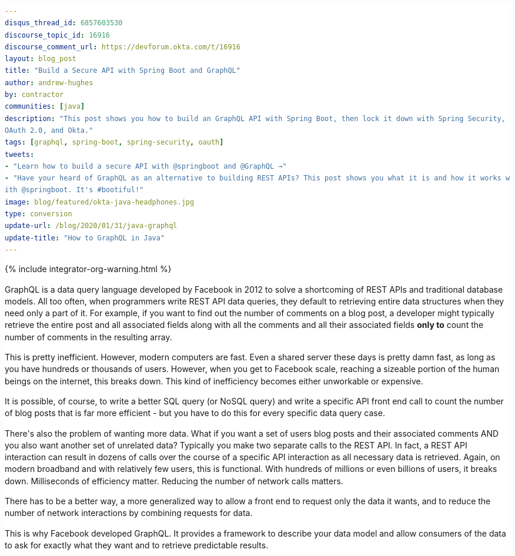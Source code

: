 ```yaml
---
disqus_thread_id: 6857603530
discourse_topic_id: 16916
discourse_comment_url: https://devforum.okta.com/t/16916
layout: blog_post
title: "Build a Secure API with Spring Boot and GraphQL"
author: andrew-hughes
by: contractor
communities: [java]
description: "This post shows you how to build an GraphQL API with Spring Boot, then lock it down with Spring Security, OAuth 2.0, and Okta."
tags: [graphql, spring-boot, spring-security, oauth]
tweets:
- "Learn how to build a secure API with @springboot and @GraphQL →"
- "Have your heard of GraphQL as an alternative to building REST APIs? This post shows you what it is and how it works with @springboot. It's #bootiful!"
image: blog/featured/okta-java-headphones.jpg
type: conversion
update-url: /blog/2020/01/31/java-graphql
update-title: "How to GraphQL in Java"
---
```


{% include integrator-org-warning.html %}

GraphQL is a data query language developed by Facebook in 2012 to solve a shortcoming of REST APIs and traditional database models. All too often, when programmers write REST API data queries, they default to retrieving entire data structures when they need only a part of it. For example, if you want to find out the number of comments on a blog post, a developer might typically retrieve the entire post and all associated fields along with all the comments and all their associated fields **only to** count the number of comments in the resulting array.

This is pretty inefficient. However, modern computers are fast. Even a shared server these days is pretty damn fast, as long as you have hundreds or thousands of users. However, when you get to Facebook scale, reaching a sizeable portion of the human beings on the internet, this breaks down. This kind of inefficiency becomes either unworkable or expensive.

It is possible, of course, to write a better SQL query (or NoSQL query) and write a specific API front end call to count the number of blog posts that is far more efficient - but you have to do this for every specific data query case.

There's also the problem of wanting more data. What if you want a set of users blog posts and their associated comments AND you also want another set of unrelated data? Typically you make two separate calls to the REST API. In fact, a REST API interaction can result in dozens of calls over the course of a specific API interaction as all necessary data is retrieved. Again, on modern broadband and with relatively few users, this is functional. With hundreds of millions or even billions of users, it breaks down. Milliseconds of efficiency matter. Reducing the number of network calls matters.

There has to be a better way, a more generalized way to allow a front end to request only the data it wants, and to reduce the number of network interactions by combining requests for data.

This is why Facebook developed GraphQL. It provides a framework to describe your data model and allow consumers of the data to ask for exactly what they want and to retrieve predictable results.

